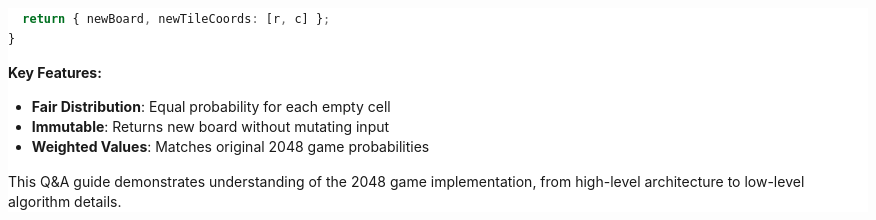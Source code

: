 ```typescript
  return { newBoard, newTileCoords: [r, c] };
}
```

**Key Features:**
- **Fair Distribution**: Equal probability for each empty cell
- **Immutable**: Returns new board without mutating input
- **Weighted Values**: Matches original 2048 game probabilities

This Q&A guide demonstrates understanding of the 2048 game implementation, from high-level architecture to low-level algorithm details.

